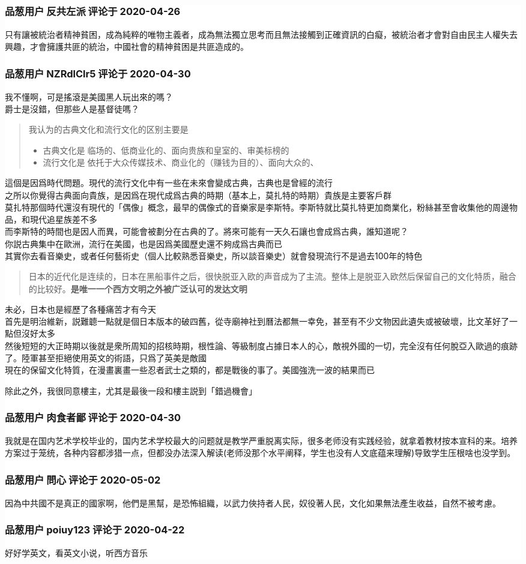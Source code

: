 

            
### 品葱用户 **反共左派** 评论于 2020-04-26
        
只有讓被統治者精神貧困，成為純粹的唯物主義者，成為無法獨立思考而且無法接觸到正確資訊的白癡，被統治者才會對自由民主人權失去興趣，才會擁護共匪的統治，中國社會的精神貧困是共匪造成的。
        


            
### 品葱用户 **NZRdlClr5** 评论于 2020-04-30
        
我不懂啊，可是搖滾是美國黑人玩出來的嗎？  
爵士是沒錯，但那些人是基督徒嗎？  
  

> 我认为的古典文化和流行文化的区别主要是  
> 
> *   古典文化是 临场的、低商业化的、面向贵族和皇室的、审美标榜的
> *   流行文化是 依托于大众传媒技术、商业化的（赚钱为目的）、面向大众的、
> 
>   

  
這個是因爲時代問題。現代的流行文化中有一些在未來會變成古典，古典也是曾經的流行  
之所以你覺得古典面向貴族，是因爲在現代成爲古典的時期（基本上，莫扎特的時期）貴族是主要客戶群  
莫扎特那個時代還沒有現代的「偶像」概念，最早的偶像式的音樂家是李斯特。李斯特就比莫扎特更加商業化，粉絲甚至會收集他的周邊物品，和現代追星族差不多  
而李斯特的時間也是因人而異，可能會被劃分在古典的了。將來可能有一天久石讓也會成爲古典，誰知道呢？  
你説古典集中在歐洲，流行在美國，也是因爲美國歷史還不夠成爲古典而已  
其實你去看音樂史，或者任何藝術史（個人比較熟悉音樂史，所以談音樂史）就會發現流行不是過去100年的特色  

> 日本的近代化是连续的，日本在黑船事件之后，很快脱亚入欧的声音成为了主流。整体上是脱亚入欧然后保留自己的文化特质，融合的比较好。**是唯一一个西方文明之外被广泛认可的发达文明**

  
未必，日本也是經歷了各種痛苦才有今天  
首先是明治維新，説難聼一點就是個日本版本的破四舊，從寺廟神社到曆法都無一幸免，甚至有不少文物因此遺失或被破壞，比文革好了一點但沒好太多  
然後短短的大正時期以後就是衆所周知的招核時期，根性論、等級制度占據日本人的心，敵視外國的一切，完全沒有任何脫亞入歐過的痕跡了。陸軍甚至拒絕使用英文的術語，只爲了英美是敵國  
現在的保留文化特質，在漫畫裏畫一些忍者武士之類的，都是戰後的事了。美國強洗一波的結果而已  
  
除此之外，我很同意樓主，尤其是最後一段和樓主説到「錯過機會」
        


            
### 品葱用户 **肉食者鄙** 评论于 2020-04-30
        
我就是在国内艺术学校毕业的，国内艺术学校最大的问题就是教学严重脱离实际，很多老师没有实践经验，就拿着教材按本宣科的来。培养方案过于笼统，各种内容都涉猎一点，但都没办法深入解读(老师没那个水平阐释，学生也没有人文底蕴来理解)导致学生压根啥也没学到。
        


            
### 品葱用户 **問心** 评论于 2020-05-02
        
因為中共國不是真正的國家啊，他們是黑幫，是恐怖組織，以武力俠持者人民，奴役著人民，文化如果無法產生收益，自然不被考慮。
        


            
### 品葱用户 **poiuy123** 评论于 2020-04-22
        
好好学英文，看英文小说，听西方音乐
        